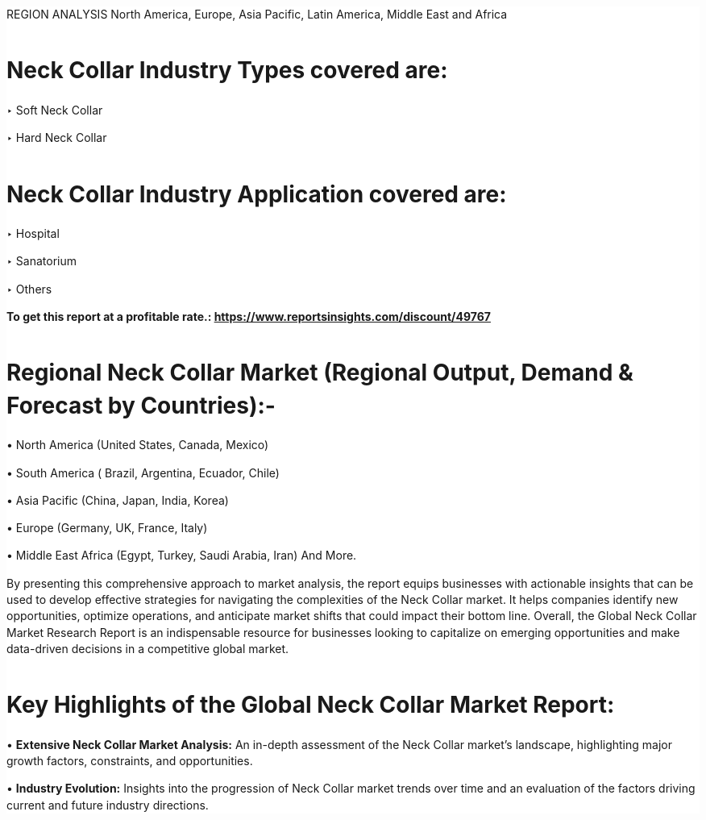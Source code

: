 <tr>
<td>REGION ANALYSIS</td>
<td>North America, Europe, Asia Pacific, Latin America, Middle East and Africa</td>
</tr>
</table>

# <strong>Neck Collar Industry Types covered are:</strong>

‣ Soft Neck Collar

‣ Hard Neck Collar

# <strong>Neck Collar Industry Application covered are:</strong>

‣ Hospital

‣ Sanatorium

‣ Others

<strong>To get this report at a profitable rate.: <a href=https://www.reportsinsights.com/discount/49767>https://www.reportsinsights.com/discount/49767</a></strong></font>

# <strong>Regional Neck Collar Market (Regional Output, Demand &amp; Forecast by Countries):-</strong>

• North America (United States, Canada, Mexico)

• South America ( Brazil, Argentina, Ecuador, Chile)

• Asia Pacific (China, Japan, India, Korea)

• Europe (Germany, UK, France, Italy)

• Middle East Africa (Egypt, Turkey, Saudi Arabia, Iran) And More.

By presenting this comprehensive approach to market analysis, the report equips businesses with actionable insights that can be used to develop effective strategies for navigating the complexities of the Neck Collar market. It helps companies identify new opportunities, optimize operations, and anticipate market shifts that could impact their bottom line. Overall, the Global Neck Collar Market Research Report is an indispensable resource for businesses looking to capitalize on emerging opportunities and make data-driven decisions in a competitive global market.

# <strong>Key Highlights of the Global Neck Collar Market Report:</strong>

• <strong>Extensive Neck Collar Market Analysis:</strong> An in-depth assessment of the Neck Collar market’s landscape, highlighting major growth factors, constraints, and opportunities.

• <strong>Industry Evolution:</strong> Insights into the progression of Neck Collar market trends over time and an evaluation of the factors driving current and future industry directions.
